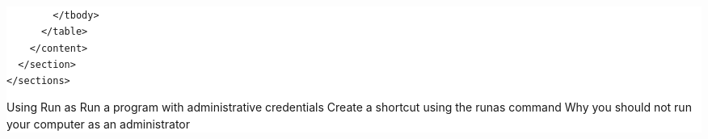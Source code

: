             </tbody>
          </table>
        </content>
      </section>
    </sections>
  </section>
  <relatedTopics>
    <link xlink:href="8782f8ab-9538-4111-8a68-7bfd130c21c0">Using Run as</link>
    <link xlink:href="b41edbcc-7413-4b0b-80f2-5abb6882514d">Run a program with administrative credentials</link>
    <link xlink:href="9ab05e52-2bd5-4c3d-bfb4-ff47636b79be">Create a shortcut using the runas command</link>
    <link xlink:href="7fa5714e-3897-4edb-a1ce-8fa322b0ee55">Why you should not run your computer as an administrator</link>
  </relatedTopics>
</developerConceptualDocument>